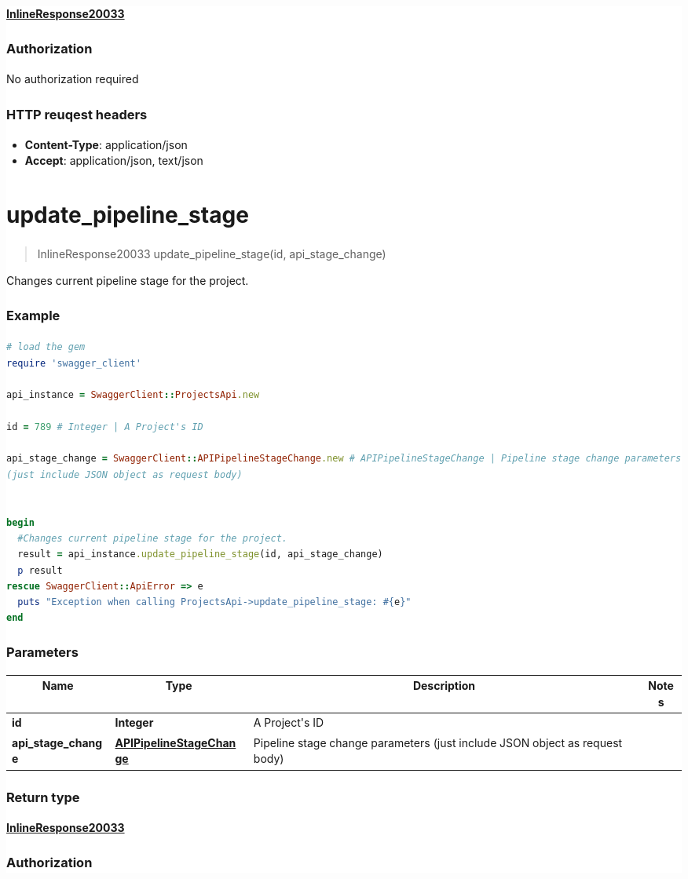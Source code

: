 [**InlineResponse20033**](InlineResponse20033.md)

### Authorization

No authorization required

### HTTP reuqest headers

 - **Content-Type**: application/json
 - **Accept**: application/json, text/json



# **update_pipeline_stage**
> InlineResponse20033 update_pipeline_stage(id, api_stage_change)

Changes current pipeline stage for the project.

### Example
```ruby
# load the gem
require 'swagger_client'

api_instance = SwaggerClient::ProjectsApi.new

id = 789 # Integer | A Project's ID

api_stage_change = SwaggerClient::APIPipelineStageChange.new # APIPipelineStageChange | Pipeline stage change parameters (just include JSON object as request body)


begin
  #Changes current pipeline stage for the project.
  result = api_instance.update_pipeline_stage(id, api_stage_change)
  p result
rescue SwaggerClient::ApiError => e
  puts "Exception when calling ProjectsApi->update_pipeline_stage: #{e}"
end
```

### Parameters

Name | Type | Description  | Notes
------------- | ------------- | ------------- | -------------
 **id** | **Integer**| A Project&#39;s ID | 
 **api_stage_change** | [**APIPipelineStageChange**](APIPipelineStageChange.md)| Pipeline stage change parameters (just include JSON object as request body) | 

### Return type

[**InlineResponse20033**](InlineResponse20033.md)

### Authorization
